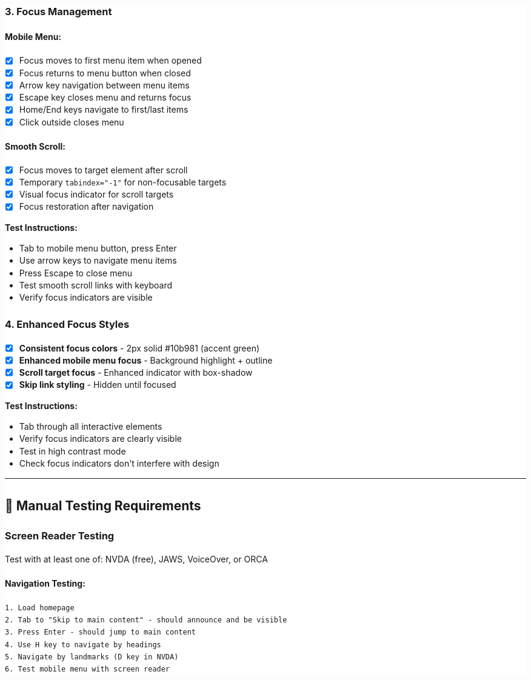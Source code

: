 ### **3. Focus Management**

#### **Mobile Menu:**
- [x] Focus moves to first menu item when opened
- [x] Focus returns to menu button when closed
- [x] Arrow key navigation between menu items
- [x] Escape key closes menu and returns focus
- [x] Home/End keys navigate to first/last items
- [x] Click outside closes menu

#### **Smooth Scroll:**
- [x] Focus moves to target element after scroll
- [x] Temporary `tabindex="-1"` for non-focusable targets
- [x] Visual focus indicator for scroll targets
- [x] Focus restoration after navigation

**Test Instructions:**
- Tab to mobile menu button, press Enter
- Use arrow keys to navigate menu items
- Press Escape to close menu
- Test smooth scroll links with keyboard
- Verify focus indicators are visible

### **4. Enhanced Focus Styles**
- [x] **Consistent focus colors** - 2px solid #10b981 (accent green)
- [x] **Enhanced mobile menu focus** - Background highlight + outline
- [x] **Scroll target focus** - Enhanced indicator with box-shadow
- [x] **Skip link styling** - Hidden until focused

**Test Instructions:**
- Tab through all interactive elements
- Verify focus indicators are clearly visible
- Test in high contrast mode
- Check focus indicators don't interfere with design

---

## 🧪 **Manual Testing Requirements**

### **Screen Reader Testing**
Test with at least one of: NVDA (free), JAWS, VoiceOver, or ORCA

#### **Navigation Testing:**
```
1. Load homepage
2. Tab to "Skip to main content" - should announce and be visible
3. Press Enter - should jump to main content
4. Use H key to navigate by headings
5. Navigate by landmarks (D key in NVDA)
6. Test mobile menu with screen reader
```
